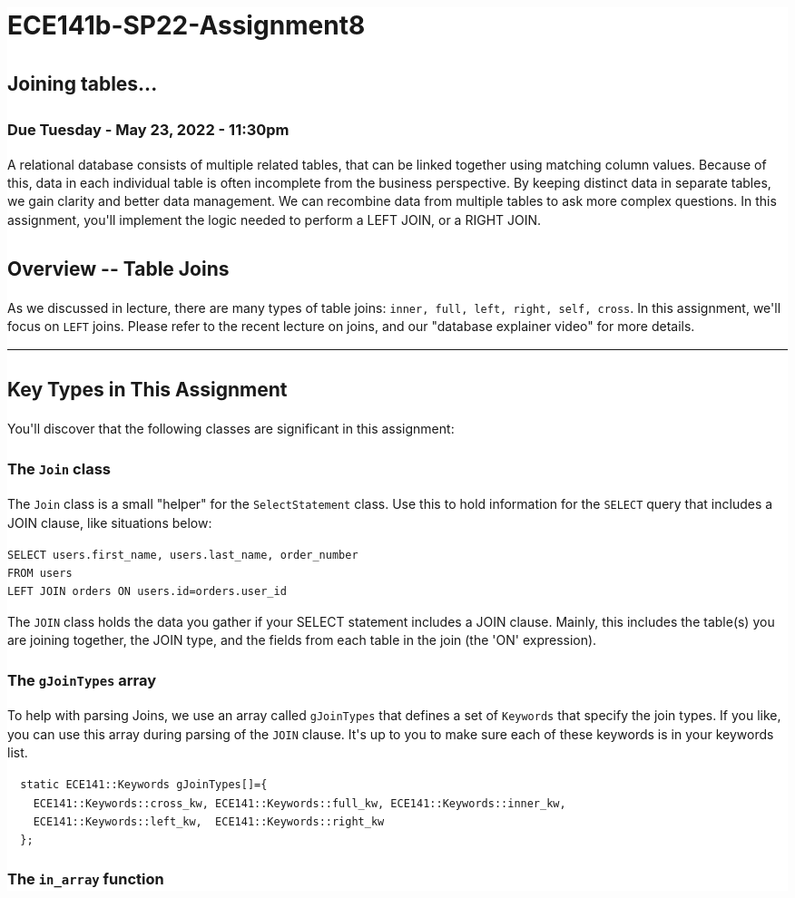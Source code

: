 # ECE141b-SP22-Assignment8
## Joining tables...
### Due Tuesday - May 23, 2022 - 11:30pm 

A relational database consists of multiple related tables, that can be linked together using matching column values. Because of this, data in each individual table is often incomplete from the business perspective.  By keeping distinct data in separate tables, we gain clarity and better data management. We can recombine data from multiple tables to ask more complex questions. In this assignment, you'll implement the logic needed to perform a LEFT JOIN, or a RIGHT JOIN.

## Overview -- Table Joins

As we discussed in lecture, there are many types of table joins: `inner, full, left, right, self, cross`. In this assignment, we'll focus on `LEFT` joins.  Please refer to the recent lecture on joins, and our "database explainer video" for more details.

<hr>

## Key Types in This Assignment 

You'll discover that the following classes are significant in this assignment:

### The `Join` class

The `Join` class is a small "helper" for the `SelectStatement` class. Use this to hold information for the `SELECT` query that includes a JOIN clause, like situations below:

```
SELECT users.first_name, users.last_name, order_number 
FROM users
LEFT JOIN orders ON users.id=orders.user_id
```

The `JOIN` class holds the data you gather if your SELECT statement includes a JOIN clause.  Mainly, this includes the table(s) you are joining together, the JOIN type, and the fields from each table in the join (the 'ON' expression).

### The `gJoinTypes` array

To help with parsing Joins, we use an array called `gJoinTypes` that defines a set of `Keywords` that specify the join types. If you like, you can use this array during parsing of the `JOIN` clause.  It's up to you to make sure each of these keywords is in your keywords list. 

```
  static ECE141::Keywords gJoinTypes[]={
    ECE141::Keywords::cross_kw, ECE141::Keywords::full_kw, ECE141::Keywords::inner_kw,
    ECE141::Keywords::left_kw,  ECE141::Keywords::right_kw
  };
```

### The `in_array` function
